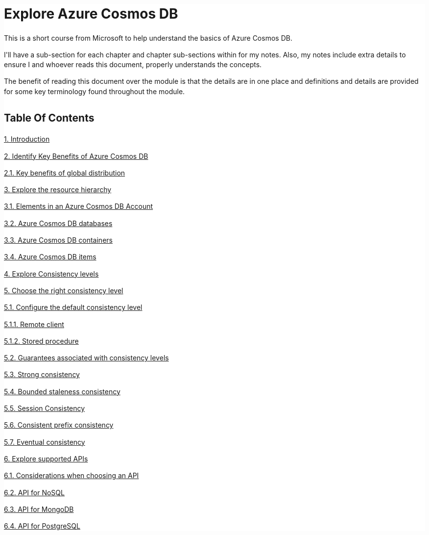# Explore Azure Cosmos DB

This is a short course from Microsoft to help understand the basics of Azure Cosmos DB.

I'll have a sub-section for each chapter and chapter sub-sections within for my notes. Also, my notes include extra details to ensure I and whoever reads this document, properly understands the concepts.

The benefit of reading this document over the module is that the details are in one place and definitions and details are provided for some key terminology found throughout the module.

## Table Of Contents

[1. Introduction](#1-introduction)

[2. Identify Key Benefits of Azure Cosmos DB](#2-identify-key-benefits-of-azure-cosmos-db)

[2.1. Key benefits of global distribution](#21-key-benefits-of-global-distribution)

[3. Explore the resource hierarchy](#3-explore-the-resource-hierarchy)

[3.1. Elements in an Azure Cosmos DB Account](#31-elements-in-an-azure-cosmos-db-account)

[3.2. Azure Cosmos DB databases](#32-azure-cosmos-db-databases)

[3.3. Azure Cosmos DB containers](#33-azure-cosmos-db-containers)

[3.4. Azure Cosmos DB items](#34-azure-cosmos-db-items)

[4. Explore Consistency levels](#4-explore-consistency-levels)

[5. Choose the right consistency level](#5-choose-the-right-consistency-level)

[5.1. Configure the default consistency level](#51-configure-the-default-consistency-level)

[5.1.1. Remote client](#511-remote-client)

[5.1.2. Stored procedure](#512-stored-procedure)

[5.2. Guarantees associated with consistency levels](#52-guarantees-associated-with-consistency-levels)

[5.3. Strong consistency](#53-strong-consistency)

[5.4. Bounded staleness consistency](#54-bounded-staleness-consistency)

[5.5. Session Consistency](#55-session-consistency)

[5.6. Consistent prefix consistency](#56-consistent-prefix-consistency)

[5.7. Eventual consistency](#57-eventual-consistency)

[6. Explore supported APIs](#6-explore-supported-apis)

[6.1. Considerations when choosing an API](#61-considerations-when-choosing-an-api)

[6.2. API for NoSQL](#62-api-for-nosql)

[6.3. API for MongoDB](#63-api-for-mongodb)

[6.4. API for PostgreSQL](#64-api-for-postgresql)
